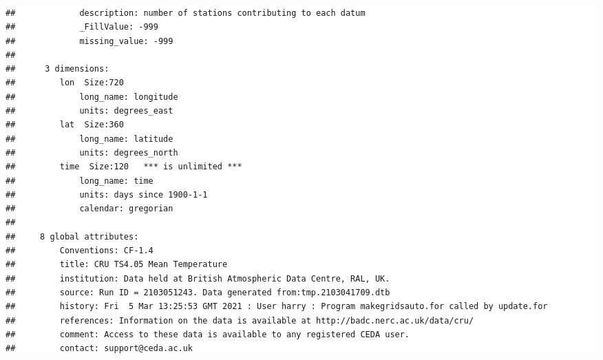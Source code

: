     ##             description: number of stations contributing to each datum
    ##             _FillValue: -999
    ##             missing_value: -999
    ## 
    ##      3 dimensions:
    ##         lon  Size:720
    ##             long_name: longitude
    ##             units: degrees_east
    ##         lat  Size:360
    ##             long_name: latitude
    ##             units: degrees_north
    ##         time  Size:120   *** is unlimited ***
    ##             long_name: time
    ##             units: days since 1900-1-1
    ##             calendar: gregorian
    ## 
    ##     8 global attributes:
    ##         Conventions: CF-1.4
    ##         title: CRU TS4.05 Mean Temperature
    ##         institution: Data held at British Atmospheric Data Centre, RAL, UK.
    ##         source: Run ID = 2103051243. Data generated from:tmp.2103041709.dtb
    ##         history: Fri  5 Mar 13:25:53 GMT 2021 : User harry : Program makegridsauto.for called by update.for
    ##         references: Information on the data is available at http://badc.nerc.ac.uk/data/cru/
    ##         comment: Access to these data is available to any registered CEDA user.
    ##         contact: support@ceda.ac.uk
